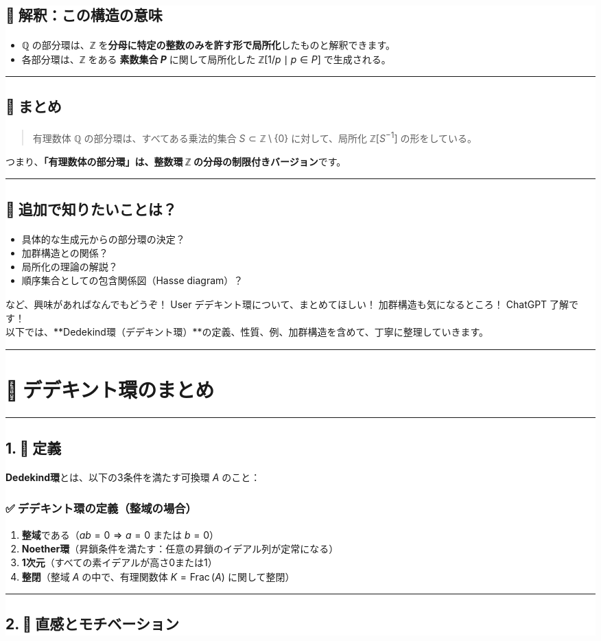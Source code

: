 
## 🧠 解釈：この構造の意味

- $\mathbb{Q}$ の部分環は、$\mathbb{Z}$ を**分母に特定の整数のみを許す形で局所化**したものと解釈できます。
- 各部分環は、$\mathbb{Z}$ をある **素数集合 $P$** に関して局所化した $\mathbb{Z}[1/p \mid p \in P]$ で生成される。

---

## 🏁 まとめ

> 有理数体 $\mathbb{Q}$ の部分環は、すべてある乗法的集合 $S \subset \mathbb{Z} \setminus \{0\}$ に対して、局所化 $\mathbb{Z}[S^{-1}]$ の形をしている。

つまり、**「有理数体の部分環」は、整数環 $\mathbb{Z}$ の分母の制限付きバージョン**です。

---

## 💬 追加で知りたいことは？

- 具体的な生成元からの部分環の決定？
- 加群構造との関係？
- 局所化の理論の解説？
- 順序集合としての包含関係図（Hasse diagram）？

など、興味があればなんでもどうぞ！
User
デデキント環について、まとめてほしい！
加群構造も気になるところ！
ChatGPT
了解です！  
以下では、**Dedekind環（デデキント環）**の定義、性質、例、加群構造を含めて、丁寧に整理していきます。

---

# 🔷 デデキント環のまとめ

---

## 1. 📘 定義

**Dedekind環**とは、以下の3条件を満たす可換環 $A$ のこと：

### ✅ デデキント環の定義（整域の場合）
1. **整域**である（$ab = 0 \Rightarrow a=0$ または $b=0$）
2. **Noether環**（昇鎖条件を満たす：任意の昇鎖のイデアル列が定常になる）
3. **1次元**（すべての素イデアルが高さ0または1）
4. **整閉**（整域 $A$ の中で、有理関数体 $K = \operatorname{Frac}(A)$ に関して整閉）

---

## 2. 🔧 直感とモチベーション
